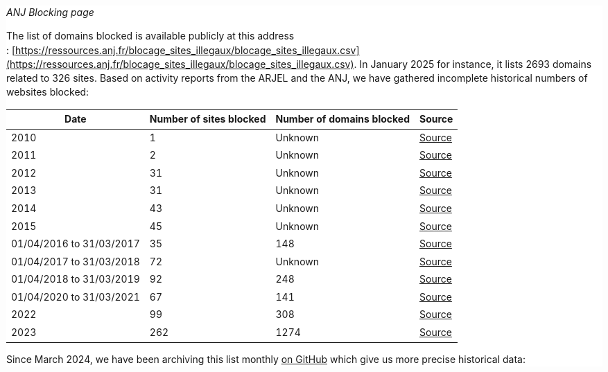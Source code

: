 _ANJ Blocking page_

The list of domains blocked is available publicly at this address : [https://ressources.anj.fr/blocage_sites_illegaux/blocage_sites_illegaux.csv](https://ressources.anj.fr/blocage_sites_illegaux/blocage_sites_illegaux.csv). In January 2025 for instance, it lists 2693 domains related to 326 sites. Based on activity reports from the ARJEL and the ANJ, we have gathered incomplete historical numbers of websites blocked:

| Date | Number of sites blocked | Number of domains blocked | Source |
|------|-------------------------|----------------------------|--------|
| 2010 |1 |Unknown|[Source](https://anj.fr/sites/default/files/2020-10/rapport-activite-2014.pdf) |
| 2011 |2 |Unknown|[Source](https://anj.fr/sites/default/files/2020-10/rapport-activite-2014.pdf) |
| 2012 |31 |Unknown|[Source](https://anj.fr/sites/default/files/2020-10/rapport-activite-2014.pdf) |
| 2013 |31 |Unknown |[Source](https://anj.fr/sites/default/files/2020-10/rapport-activite-2014.pdf) |
| 2014 |43 |Unknown |[Source](https://anj.fr/sites/default/files/2020-10/rapport-activite-2014.pdf) |
| 2015 |45 |Unknown |[Source](https://anj.fr/sites/default/files/2020-10/Rapport%2015-16.pdf) |
| 01/04/2016 to 31/03/2017 |35|148 |[Source](https://anj.fr/sites/default/files/2020-10/Rapport%2016-17.pdf) |
| 01/04/2017 to 31/03/2018 |72|Unknown |[Source](https://anj.fr/sites/default/files/2019-12/rapport-activite-2019.pdf) |
| 01/04/2018 to 31/03/2019 |92|248 |[Source](https://anj.fr/sites/default/files/2019-12/rapport-activite-2019.pdf) |
| 01/04/2020 to 31/03/2021 |67|141 |[Source](https://anj.fr/sites/default/files/2021-07/Rapport_ANJ_web.pdf) |
| 2022 | 99 | 308 | [Source](https://anj.fr/sites/default/files/2023-07/Rapport%20annuel%202022.pdf) |
| 2023 | 262 | 1274 | [Source](https://anj.fr/sites/default/files/2024-11/Rapportannuel_2023.pdf)

Since March 2024, we have been archiving this list monthly [on GitHub](https://github.com/Te-k/censure_anj/tree/main/archives) which give us more precise historical data:
